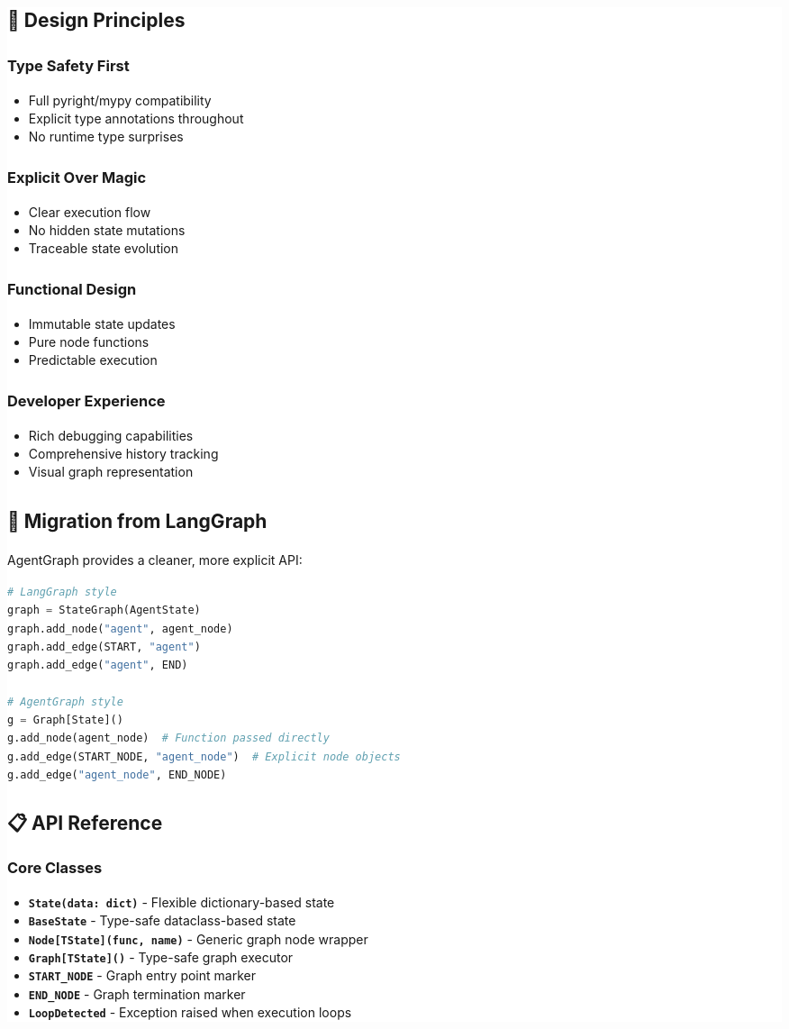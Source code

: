 ## 🎨 **Design Principles**

### **Type Safety First**

- Full pyright/mypy compatibility
- Explicit type annotations throughout
- No runtime type surprises

### **Explicit Over Magic**

- Clear execution flow
- No hidden state mutations
- Traceable state evolution

### **Functional Design**

- Immutable state updates
- Pure node functions
- Predictable execution

### **Developer Experience**

- Rich debugging capabilities
- Comprehensive history tracking
- Visual graph representation

## 🔄 **Migration from LangGraph**

AgentGraph provides a cleaner, more explicit API:

```python
# LangGraph style
graph = StateGraph(AgentState)
graph.add_node("agent", agent_node)
graph.add_edge(START, "agent")
graph.add_edge("agent", END)

# AgentGraph style
g = Graph[State]()
g.add_node(agent_node)  # Function passed directly
g.add_edge(START_NODE, "agent_node")  # Explicit node objects
g.add_edge("agent_node", END_NODE)
```

## 📋 **API Reference**

### **Core Classes**

- **`State(data: dict)`** - Flexible dictionary-based state
- **`BaseState`** - Type-safe dataclass-based state
- **`Node[TState](func, name)`** - Generic graph node wrapper
- **`Graph[TState]()`** - Type-safe graph executor
- **`START_NODE`** - Graph entry point marker
- **`END_NODE`** - Graph termination marker
- **`LoopDetected`** - Exception raised when execution loops
